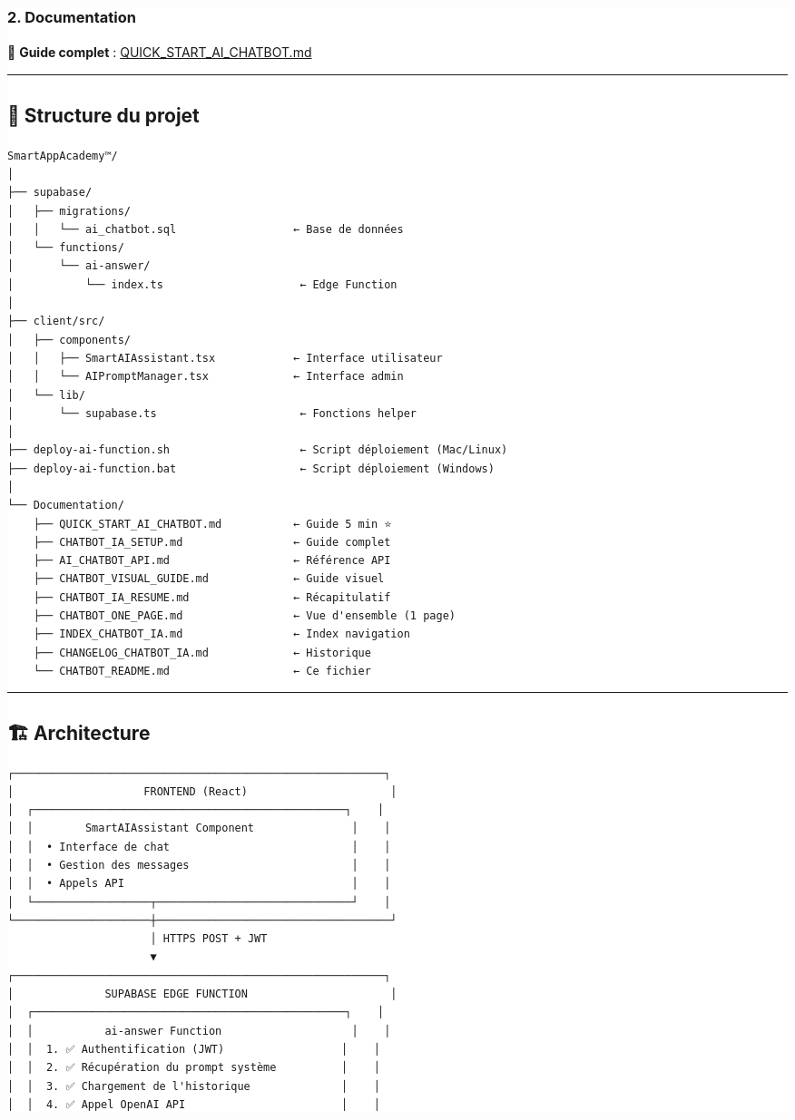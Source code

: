 ### 2. Documentation

📖 **Guide complet** : [QUICK_START_AI_CHATBOT.md](./QUICK_START_AI_CHATBOT.md)

---

## 📁 Structure du projet

```
SmartAppAcademy™/
│
├── supabase/
│   ├── migrations/
│   │   └── ai_chatbot.sql                  ← Base de données
│   └── functions/
│       └── ai-answer/
│           └── index.ts                     ← Edge Function
│
├── client/src/
│   ├── components/
│   │   ├── SmartAIAssistant.tsx            ← Interface utilisateur
│   │   └── AIPromptManager.tsx             ← Interface admin
│   └── lib/
│       └── supabase.ts                      ← Fonctions helper
│
├── deploy-ai-function.sh                    ← Script déploiement (Mac/Linux)
├── deploy-ai-function.bat                   ← Script déploiement (Windows)
│
└── Documentation/
    ├── QUICK_START_AI_CHATBOT.md           ← Guide 5 min ⭐
    ├── CHATBOT_IA_SETUP.md                 ← Guide complet
    ├── AI_CHATBOT_API.md                   ← Référence API
    ├── CHATBOT_VISUAL_GUIDE.md             ← Guide visuel
    ├── CHATBOT_IA_RESUME.md                ← Récapitulatif
    ├── CHATBOT_ONE_PAGE.md                 ← Vue d'ensemble (1 page)
    ├── INDEX_CHATBOT_IA.md                 ← Index navigation
    ├── CHANGELOG_CHATBOT_IA.md             ← Historique
    └── CHATBOT_README.md                   ← Ce fichier
```

---

## 🏗️ Architecture

```
┌─────────────────────────────────────────────────────────┐
│                    FRONTEND (React)                      │
│  ┌────────────────────────────────────────────────┐    │
│  │        SmartAIAssistant Component               │    │
│  │  • Interface de chat                            │    │
│  │  • Gestion des messages                         │    │
│  │  • Appels API                                   │    │
│  └──────────────────┬──────────────────────────────┘    │
└─────────────────────┼────────────────────────────────────┘
                      │ HTTPS POST + JWT
                      ▼
┌─────────────────────────────────────────────────────────┐
│              SUPABASE EDGE FUNCTION                      │
│  ┌────────────────────────────────────────────────┐    │
│  │           ai-answer Function                    │    │
│  │  1. ✅ Authentification (JWT)                  │    │
│  │  2. ✅ Récupération du prompt système          │    │
│  │  3. ✅ Chargement de l'historique              │    │
│  │  4. ✅ Appel OpenAI API                        │    │
```